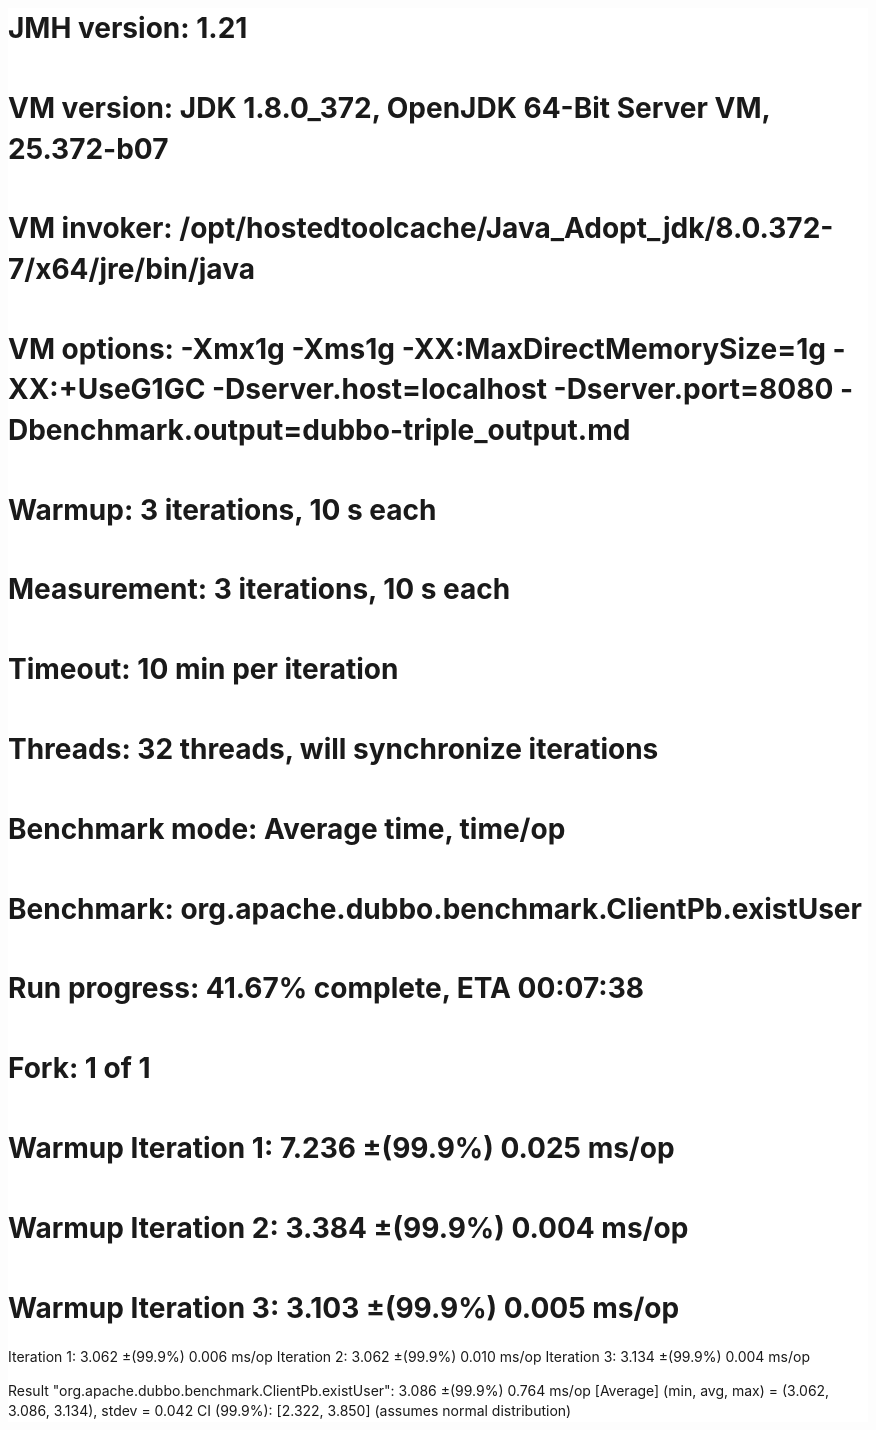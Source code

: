 
# JMH version: 1.21
# VM version: JDK 1.8.0_372, OpenJDK 64-Bit Server VM, 25.372-b07
# VM invoker: /opt/hostedtoolcache/Java_Adopt_jdk/8.0.372-7/x64/jre/bin/java
# VM options: -Xmx1g -Xms1g -XX:MaxDirectMemorySize=1g -XX:+UseG1GC -Dserver.host=localhost -Dserver.port=8080 -Dbenchmark.output=dubbo-triple_output.md
# Warmup: 3 iterations, 10 s each
# Measurement: 3 iterations, 10 s each
# Timeout: 10 min per iteration
# Threads: 32 threads, will synchronize iterations
# Benchmark mode: Average time, time/op
# Benchmark: org.apache.dubbo.benchmark.ClientPb.existUser

# Run progress: 41.67% complete, ETA 00:07:38
# Fork: 1 of 1
# Warmup Iteration   1: 7.236 ±(99.9%) 0.025 ms/op
# Warmup Iteration   2: 3.384 ±(99.9%) 0.004 ms/op
# Warmup Iteration   3: 3.103 ±(99.9%) 0.005 ms/op
Iteration   1: 3.062 ±(99.9%) 0.006 ms/op
Iteration   2: 3.062 ±(99.9%) 0.010 ms/op
Iteration   3: 3.134 ±(99.9%) 0.004 ms/op


Result "org.apache.dubbo.benchmark.ClientPb.existUser":
  3.086 ±(99.9%) 0.764 ms/op [Average]
  (min, avg, max) = (3.062, 3.086, 3.134), stdev = 0.042
  CI (99.9%): [2.322, 3.850] (assumes normal distribution)
